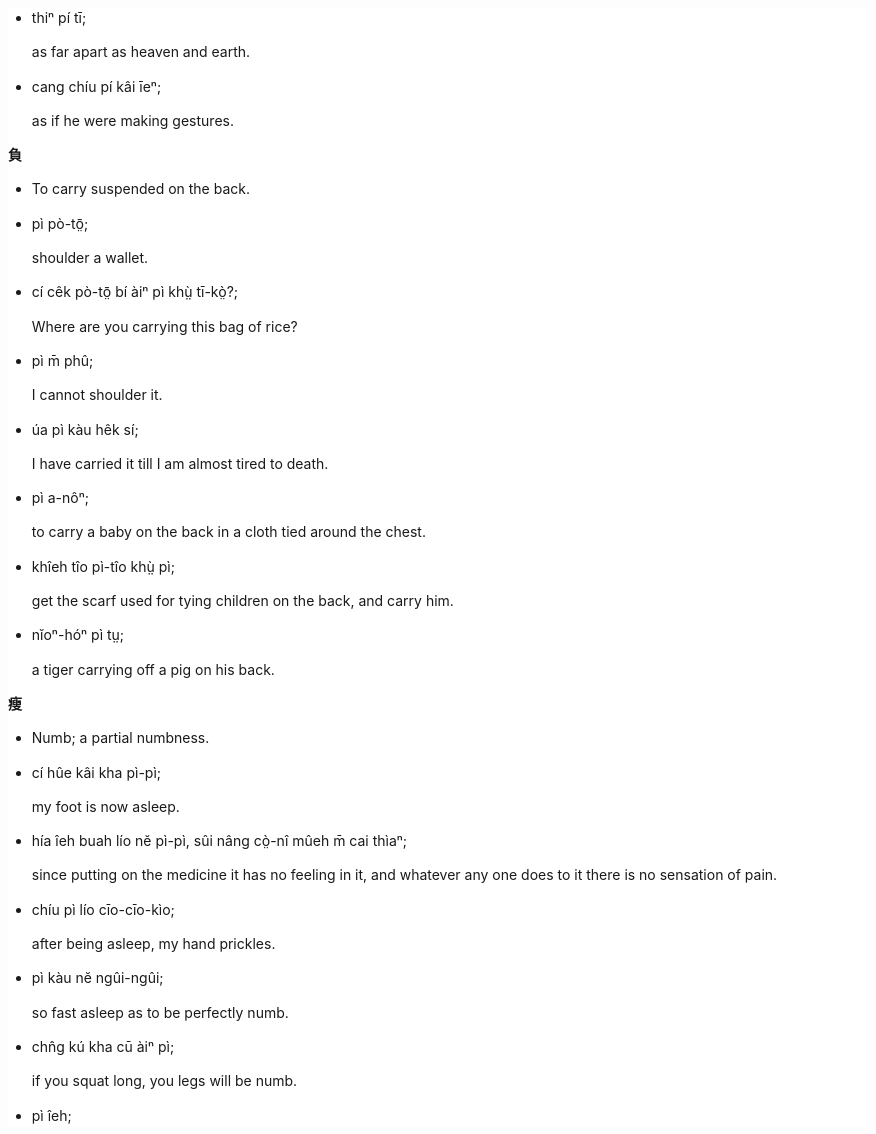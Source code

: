 - thiⁿ pí tī;

  as far apart as heaven and earth.

- cang chíu pí kâi īeⁿ;

  as if he were making gestures. 

**負**
- To carry suspended on the back.

- pì pò-tō̤;

  shoulder a wallet.

- cí cêk pò-tō̤ bí àiⁿ pì khṳ̀ tī-kò̤?;

  Where are you carrying this bag of rice?

- pì m̄ phû;

  I cannot shoulder it.

- úa pì kàu hêk sí;

  I have carried it till I am almost tired to death.

- pì a-nôⁿ;

  to carry a baby on the back in a cloth tied around the chest.

- khîeh tîo pì-tîo khṳ̀ pì;

  get the scarf used for tying children on the back, and carry him.

- nĭoⁿ-hóⁿ pì tṳ;

  a tiger carrying off a pig on his back.

**瘦**
- Numb; a partial numbness.

- cí hûe kâi kha pì-pì;

  my foot is now asleep.

- hía îeh buah lío nĕ pì-pì, sûi nâng cò̤-nî mûeh m̄ cai thìaⁿ;

  since putting on the medicine it has no feeling in it, and whatever any one does to it there is no sensation of pain.

- chíu pì lío cīo-cīo-kìo;

  after being asleep, my hand prickles.

- pì kàu nĕ ngûi-ngûi;

  so fast asleep as to be perfectly numb.

- chn̂g kú kha cū àiⁿ pì;

  if you squat long, you legs will be numb.

- pì îeh;
